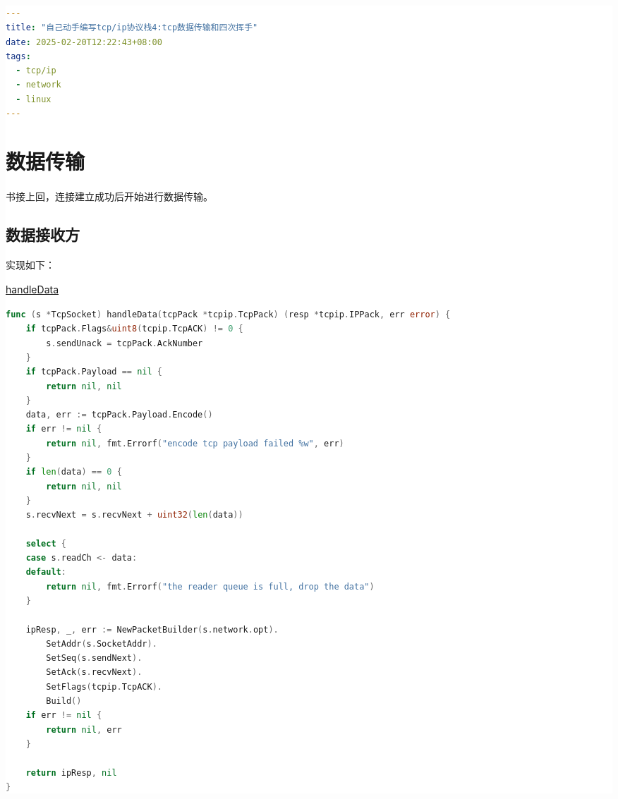 ```yaml
---
title: "自己动手编写tcp/ip协议栈4:tcp数据传输和四次挥手"
date: 2025-02-20T12:22:43+08:00
tags:
  - tcp/ip
  - network
  - linux
---
```


# 数据传输

书接上回，连接建立成功后开始进行数据传输。

## 数据接收方

实现如下：

[handleData](https://github.com/beardnick/lab/blob/6365a837db2e19f3027e776692817eab51a01ad6/network/netstack/socket/socket.go#L319-L352)
```go
func (s *TcpSocket) handleData(tcpPack *tcpip.TcpPack) (resp *tcpip.IPPack, err error) {
	if tcpPack.Flags&uint8(tcpip.TcpACK) != 0 {
		s.sendUnack = tcpPack.AckNumber
	}
	if tcpPack.Payload == nil {
		return nil, nil
	}
	data, err := tcpPack.Payload.Encode()
	if err != nil {
		return nil, fmt.Errorf("encode tcp payload failed %w", err)
	}
	if len(data) == 0 {
		return nil, nil
	}
	s.recvNext = s.recvNext + uint32(len(data))

	select {
	case s.readCh <- data:
	default:
		return nil, fmt.Errorf("the reader queue is full, drop the data")
	}

	ipResp, _, err := NewPacketBuilder(s.network.opt).
		SetAddr(s.SocketAddr).
		SetSeq(s.sendNext).
		SetAck(s.recvNext).
		SetFlags(tcpip.TcpACK).
		Build()
	if err != nil {
		return nil, err
	}

	return ipResp, nil
}
```
